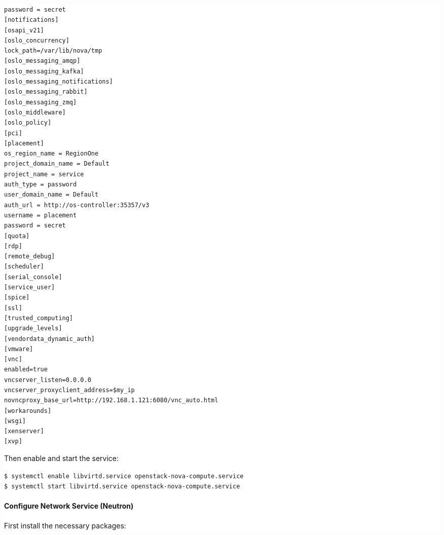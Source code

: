 	password = secret
	[notifications]
	[osapi_v21]
	[oslo_concurrency]
	lock_path=/var/lib/nova/tmp
	[oslo_messaging_amqp]
	[oslo_messaging_kafka]
	[oslo_messaging_notifications]
	[oslo_messaging_rabbit]
	[oslo_messaging_zmq]
	[oslo_middleware]
	[oslo_policy]
	[pci]
	[placement]
	os_region_name = RegionOne
	project_domain_name = Default
	project_name = service
	auth_type = password
	user_domain_name = Default
	auth_url = http://os-controller:35357/v3
	username = placement
	password = secret
	[quota]
	[rdp]
	[remote_debug]
	[scheduler]
	[serial_console]
	[service_user]
	[spice]
	[ssl]
	[trusted_computing]
	[upgrade_levels]
	[vendordata_dynamic_auth]
	[vmware]
	[vnc]
	enabled=true
	vncserver_listen=0.0.0.0
	vncserver_proxyclient_address=$my_ip
	novncproxy_base_url=http://192.168.1.121:6080/vnc_auto.html
	[workarounds]
	[wsgi]
	[xenserver]
	[xvp]

Then enable and start the service:

	$ systemctl enable libvirtd.service openstack-nova-compute.service
	$ systemctl start libvirtd.service openstack-nova-compute.service

#### Configure Network Service (Neutron)
First install the necessary packages:
